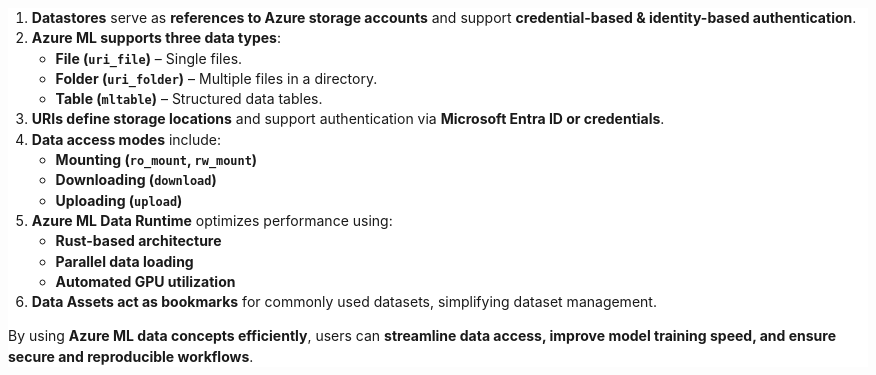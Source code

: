 1. **Datastores** serve as **references to Azure storage accounts** and support **credential-based & identity-based authentication**.
2. **Azure ML supports three data types**:
   - **File (`uri_file`)** – Single files.
   - **Folder (`uri_folder`)** – Multiple files in a directory.
   - **Table (`mltable`)** – Structured data tables.
3. **URIs define storage locations** and support authentication via **Microsoft Entra ID or credentials**.
4. **Data access modes** include:
   - **Mounting (`ro_mount`, `rw_mount`)**
   - **Downloading (`download`)**
   - **Uploading (`upload`)**
5. **Azure ML Data Runtime** optimizes performance using:
   - **Rust-based architecture**
   - **Parallel data loading**
   - **Automated GPU utilization**
6. **Data Assets act as bookmarks** for commonly used datasets, simplifying dataset management.

By using **Azure ML data concepts efficiently**, users can **streamline data access, improve model training speed, and ensure secure and reproducible workflows**.
